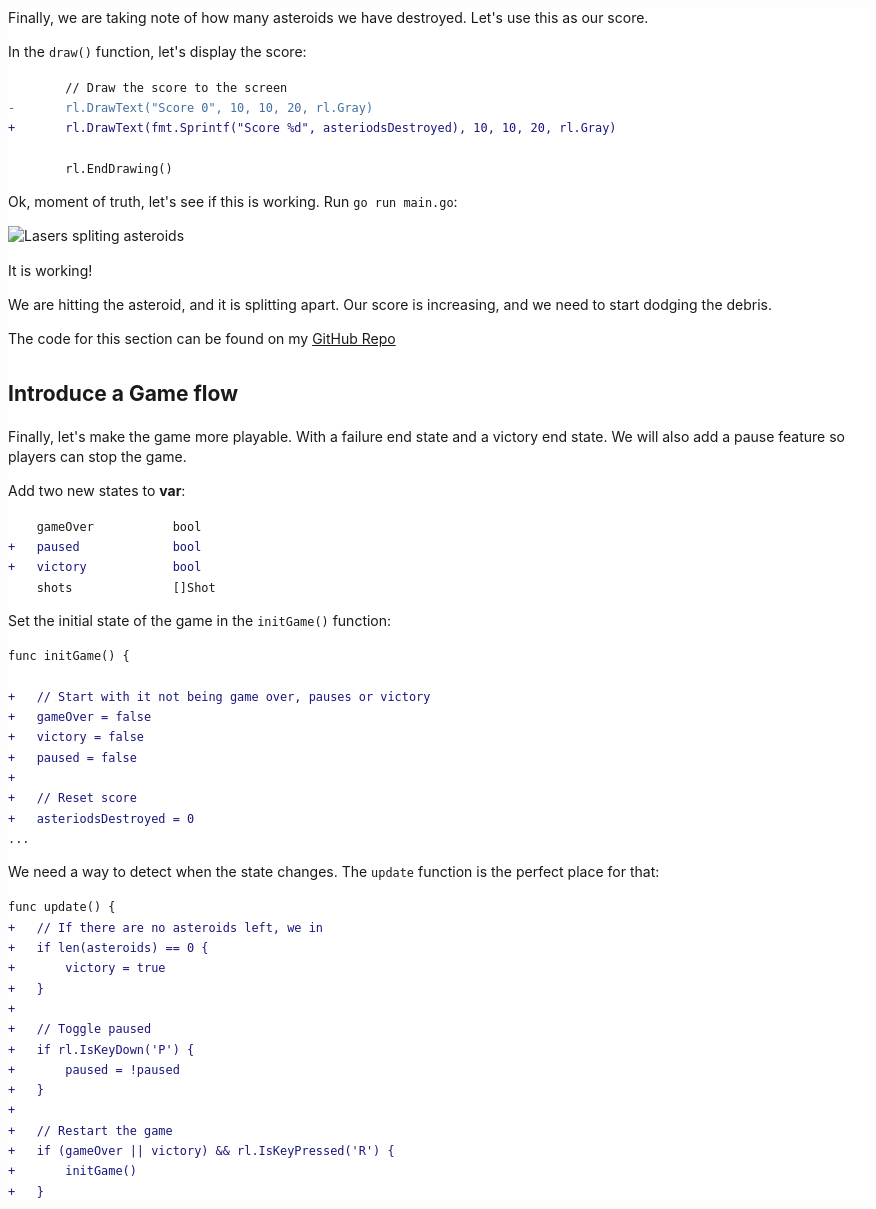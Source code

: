 Finally, we are taking note of how many asteroids we have destroyed. Let's use this as our score.

In the `draw()` function, let's display the score:
```diff
        // Draw the score to the screen
-       rl.DrawText("Score 0", 10, 10, 20, rl.Gray)
+       rl.DrawText(fmt.Sprintf("Score %d", asteriodsDestroyed), 10, 10, 20, rl.Gray)

        rl.EndDrawing()
```

Ok, moment of truth, let's see if this is working. Run `go run main.go`:

![Lasers spliting asteroids](/images/asteroids/asteroid_splitting.gif)

It is working!

We are hitting the asteroid, and it is splitting apart. Our score is increasing, and we need to start dodging the debris.

The code for this section can be found on my [GitHub Repo](https://github.com/timlittle/blog-code/blob/c17b3261b640bbd5c056c4755875426ae6701228/go-asteroids/main.go)

## Introduce a Game flow

Finally, let's make the game more playable. With a failure end state and a victory end state. We will also add a pause feature so players can stop the game.

Add two new states to **var**:
```diff
	gameOver           bool
+	paused             bool
+	victory            bool
	shots              []Shot
```

Set the initial state of the game in the `initGame()` function:
```diff
func initGame() {

+ 	// Start with it not being game over, pauses or victory
+ 	gameOver = false
+ 	victory = false
+ 	paused = false
+ 
+ 	// Reset score
+ 	asteriodsDestroyed = 0
...
```

We need a way to detect when the state changes. The `update` function is the perfect place for that:

```diff
func update() {
+	// If there are no asteroids left, we in
+	if len(asteroids) == 0 {
+		victory = true
+	}
+
+	// Toggle paused
+	if rl.IsKeyDown('P') {
+		paused = !paused
+	}
+
+	// Restart the game
+	if (gameOver || victory) && rl.IsKeyPressed('R') {
+		initGame()
+	}
```